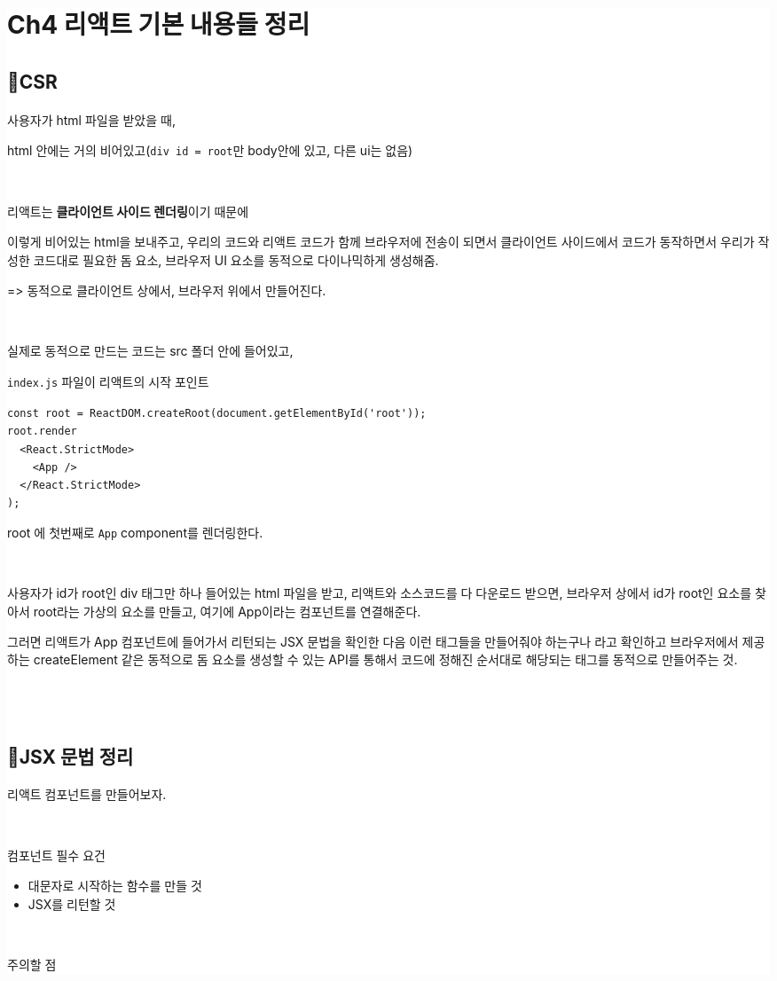 # Ch4 리액트 기본 내용들 정리

## 🚩CSR

사용자가 html 파일을 받았을 때, 

html 안에는 거의 비어있고(`div id = root`만 body안에 있고, 다른 ui는 없음)

<br>

리액트는 **클라이언트 사이드 렌더링**이기 때문에 

이렇게 비어있는 html을 보내주고, 우리의 코드와 리액트 코드가 함께 브라우저에 전송이 되면서 클라이언트 사이드에서 코드가 동작하면서 우리가 작성한 코드대로 필요한 돔 요소, 브라우저 UI 요소를 동적으로 다이나믹하게 생성해줌. 

=> 동적으로 클라이언트 상에서, 브라우저 위에서 만들어진다.   

<br>

실제로 동적으로 만드는 코드는 src 폴더 안에 들어있고, 

`index.js` 파일이 리액트의 시작 포인트 

```react
const root = ReactDOM.createRoot(document.getElementById('root'));
root.render
  <React.StrictMode>
    <App />
  </React.StrictMode>
);
```

root 에 첫번째로 `App` component를 렌더링한다.

<br>

사용자가 id가 root인 div 태그만 하나 들어있는 html 파일을 받고, 리액트와 소스코드를 다 다운로드 받으면, 브라우저 상에서 id가 root인 요소를 찾아서 root라는 가상의 요소를 만들고, 여기에 App이라는 컴포넌트를 연결해준다. 

그러면 리액트가 App 컴포넌트에 들어가서 리턴되는 JSX 문법을 확인한 다음 이런 태그들을 만들어줘야 하는구나 라고 확인하고 브라우저에서 제공하는 createElement 같은 동적으로 돔 요소를 생성할 수 있는 API를 통해서 코드에 정해진 순서대로 해당되는 태그를 동적으로 만들어주는 것.

<br><br>

## 🚩JSX 문법 정리

리액트 컴포넌트를 만들어보자.

<br>

컴포넌트 필수 요건

+ 대문자로 시작하는 함수를 만들 것
+ JSX를 리턴할 것 

<br>

주의할 점
